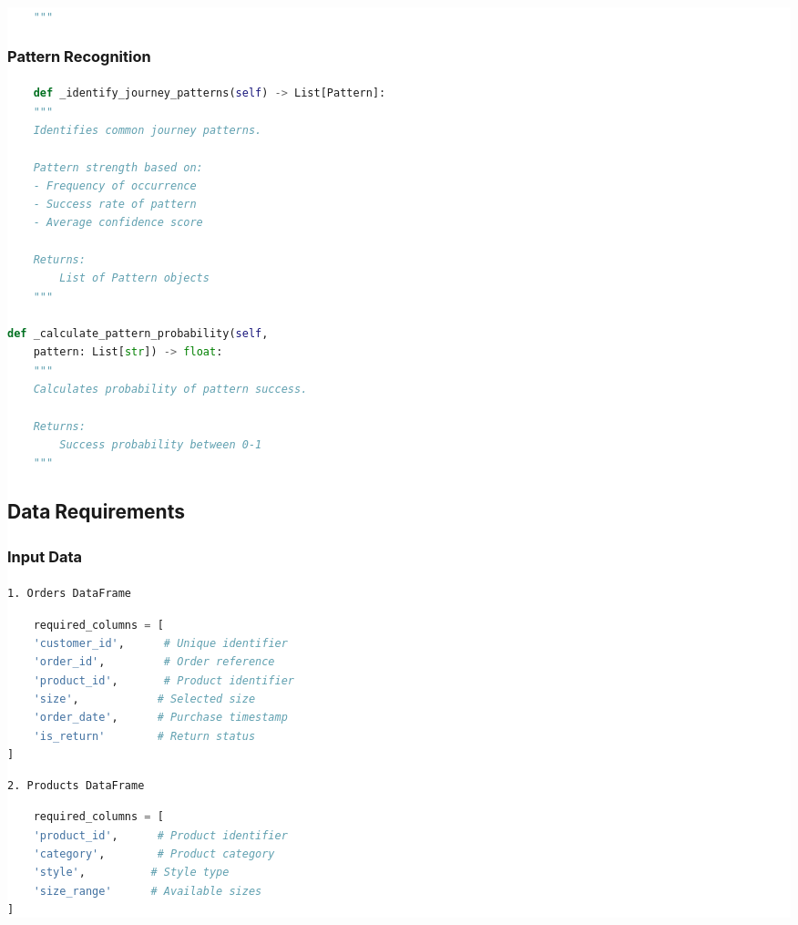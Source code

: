 ``` python
    """
```

### Pattern Recognition
``` python
    def _identify_journey_patterns(self) -> List[Pattern]:
    """
    Identifies common journey patterns.
    
    Pattern strength based on:
    - Frequency of occurrence
    - Success rate of pattern
    - Average confidence score
    
    Returns:
        List of Pattern objects
    """

def _calculate_pattern_probability(self, 
    pattern: List[str]) -> float:
    """
    Calculates probability of pattern success.
    
    Returns:
        Success probability between 0-1
    """
```

## Data Requirements
### Input Data
    1. Orders DataFrame
``` python
    required_columns = [
    'customer_id',      # Unique identifier
    'order_id',         # Order reference
    'product_id',       # Product identifier
    'size',            # Selected size
    'order_date',      # Purchase timestamp
    'is_return'        # Return status
]
```

    2. Products DataFrame
``` python
    required_columns = [
    'product_id',      # Product identifier
    'category',        # Product category
    'style',          # Style type
    'size_range'      # Available sizes
]
```
